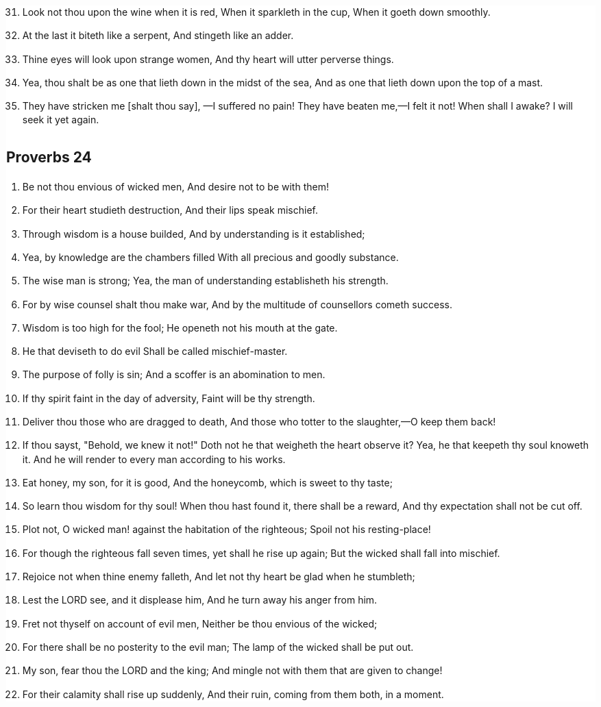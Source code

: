 31. Look not thou upon the wine when it is red, When it sparkleth in the cup, When it goeth down smoothly.

32. At the last it biteth like a serpent, And stingeth like an adder.

33. Thine eyes will look upon strange women, And thy heart will utter perverse things.

34. Yea, thou shalt be as one that lieth down in the midst of the sea, And as one that lieth down upon the top of a mast.

35. They have stricken me [shalt thou say], —I suffered no pain! They have beaten me,—I felt it not! When shall I awake? I will seek it yet again.

## Proverbs 24

1. Be not thou envious of wicked men, And desire not to be with them!

2. For their heart studieth destruction, And their lips speak mischief.

3. Through wisdom is a house builded, And by understanding is it established;

4. Yea, by knowledge are the chambers filled With all precious and goodly substance.

5. The wise man is strong; Yea, the man of understanding establisheth his strength.

6. For by wise counsel shalt thou make war, And by the multitude of counsellors cometh success.

7. Wisdom is too high for the fool; He openeth not his mouth at the gate.

8. He that deviseth to do evil Shall be called mischief-master.

9. The purpose of folly is sin; And a scoffer is an abomination to men.

10. If thy spirit faint in the day of adversity, Faint will be thy strength.

11. Deliver thou those who are dragged to death, And those who totter to the slaughter,—O keep them back!

12. If thou sayst, "Behold, we knew it not!" Doth not he that weigheth the heart observe it? Yea, he that keepeth thy soul knoweth it. And he will render to every man according to his works.

13. Eat honey, my son, for it is good, And the honeycomb, which is sweet to thy taste;

14. So learn thou wisdom for thy soul! When thou hast found it, there shall be a reward, And thy expectation shall not be cut off.

15. Plot not, O wicked man! against the habitation of the righteous; Spoil not his resting-place!

16. For though the righteous fall seven times, yet shall he rise up again; But the wicked shall fall into mischief.

17. Rejoice not when thine enemy falleth, And let not thy heart be glad when he stumbleth;

18. Lest the LORD see, and it displease him, And he turn away his anger from him.

19. Fret not thyself on account of evil men, Neither be thou envious of the wicked;

20. For there shall be no posterity to the evil man; The lamp of the wicked shall be put out.

21. My son, fear thou the LORD and the king; And mingle not with them that are given to change!

22. For their calamity shall rise up suddenly, And their ruin, coming from them both, in a moment.

